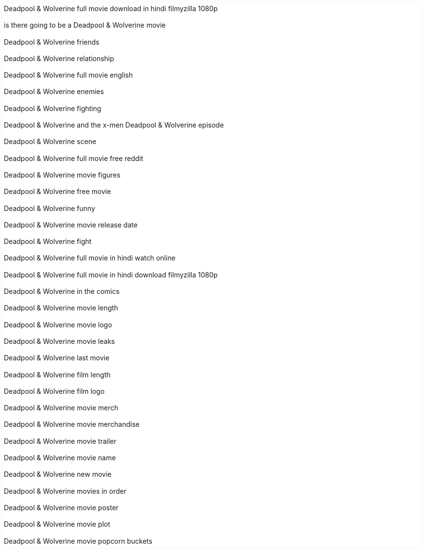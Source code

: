 Deadpool & Wolverine full movie download in hindi filmyzilla 1080p

is there going to be a Deadpool & Wolverine movie

Deadpool & Wolverine friends

Deadpool & Wolverine relationship

Deadpool & Wolverine full movie english

Deadpool & Wolverine enemies

Deadpool & Wolverine fighting

Deadpool & Wolverine and the x-men Deadpool & Wolverine episode

Deadpool & Wolverine scene

Deadpool & Wolverine full movie free reddit

Deadpool & Wolverine movie figures

Deadpool & Wolverine free movie

Deadpool & Wolverine funny

Deadpool & Wolverine movie release date

Deadpool & Wolverine fight

Deadpool & Wolverine full movie in hindi watch online

Deadpool & Wolverine full movie in hindi download filmyzilla 1080p

Deadpool & Wolverine in the comics

Deadpool & Wolverine movie length

Deadpool & Wolverine movie logo

Deadpool & Wolverine movie leaks

Deadpool & Wolverine last movie

Deadpool & Wolverine film length

Deadpool & Wolverine film logo

Deadpool & Wolverine movie merch

Deadpool & Wolverine movie merchandise

Deadpool & Wolverine movie trailer

Deadpool & Wolverine movie name

Deadpool & Wolverine new movie

Deadpool & Wolverine movies in order

Deadpool & Wolverine movie poster

Deadpool & Wolverine movie plot

Deadpool & Wolverine movie popcorn buckets
